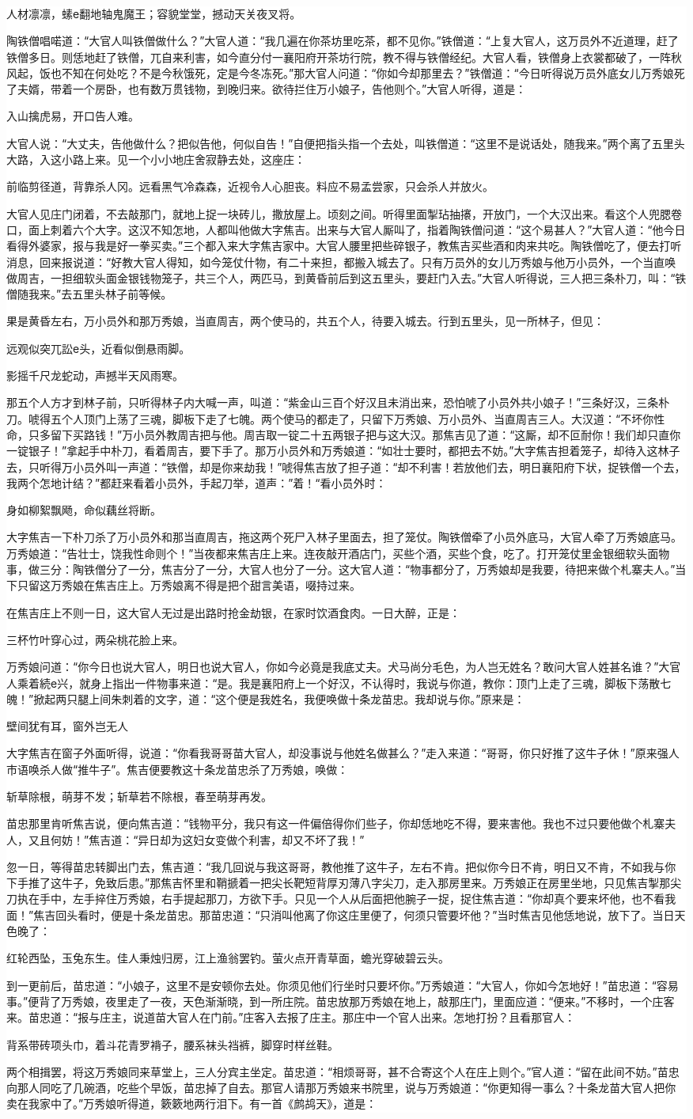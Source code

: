 人材凛凛，螦e翻地轴鬼魔王；容貌堂堂，撼动天关夜叉将。

陶铁僧唱喏道：“大官人叫铁僧做什么？”大官人道：“我几遍在你茶坊里吃茶，都不见你。”铁僧道：“上复大官人，这万员外不近道理，赶了铁僧多日。则恁地赶了铁僧，兀自来利害，如今直分付一襄阳府开茶坊行院，教不得与铁僧经纪。大官人看，铁僧身上衣裳都破了，一阵秋风起，饭也不知在何处吃？不是今秋饿死，定是今冬冻死。”那大官人问道：“你如今却那里去？”铁僧道：“今日听得说万员外底女儿万秀娘死了夫婿，带着一个房卧，也有数万贯钱物，到晚归来。欲待拦住万小娘子，告他则个。”大官人听得，道是：

入山擒虎易，开口告人难。

大官人说：“大丈夫，告他做什么？把似告他，何似自告！”自便把指头指一个去处，叫铁僧道：“这里不是说话处，随我来。”两个离了五里头大路，入这小路上来。见一个小小地庄舍寂静去处，这座庄：

前临剪径道，背靠杀人冈。远看黑气冷森森，近视令人心胆丧。料应不易孟尝家，只会杀人并放火。

大官人见庄门闭着，不去敲那门，就地上捉一块砖儿，撒放屋上。顷刻之间。听得里面掣玷抽攐，开放门，一个大汉出来。看这个人兜腮卷口，面上刺着六个大字。这汉不知怎地，人都叫他做大字焦吉。出来与大官人厮叫了，指着陶铁僧问道：“这个易甚人？”大官人道：“他今日看得外婆家，报与我是好一拳买卖。”三个都入来大字焦吉家中。大官人腰里把些碎银子，教焦吉买些酒和肉来共吃。陶铁僧吃了，便去打听消息，回来报说道：“好教大官人得知，如今笼仗什物，有二十来担，都搬入城去了。只有万员外的女儿万秀娘与他万小员外，一个当直唤做周吉，一担细软头面金银钱物笼子，共三个人，两匹马，到黄昏前后到这五里头，要赶门入去。”大官人听得说，三人把三条朴刀，叫：“铁僧随我来。”去五里头林子前等候。

果是黄昏左右，万小员外和那万秀娘，当直周吉，两个使马的，共五个人，待要入城去。行到五里头，见一所林子，但见：

远观似突兀訟e头，近看似倒悬雨脚。

影摇千尺龙蛇动，声撼半天风雨寒。

那五个人方才到林子前，只听得林子内大喊一声，叫道：“紫金山三百个好汉且未消出来，恐怕唬了小员外共小娘子！”三条好汉，三条朴刀。唬得五个人顶门上荡了三魂，脚板下走了七魄。两个使马的都走了，只留下万秀娘、万小员外、当直周吉三人。大汉道：“不坏你性命，只多留下买路钱！”万小员外教周吉把与他。周吉取一锭二十五两银子把与这大汉。那焦吉见了道：“这厮，却不叵耐你！我们却只直你一锭银子！”拿起手中朴刀，看着周吉，要下手了。那万小员外和万秀娘道：“如壮士要时，都把去不妨。”大字焦吉担着笼子，却待入这林子去，只听得万小员外叫一声道：“铁僧，却是你来劫我！”唬得焦吉放了担子道：“却不利害！若放他们去，明日襄阳府下状，捉铁僧一个去，我两个怎地计结？”都赶来看着小员外，手起刀举，道声：”着！“看小员外时：

身如柳絮飘飏，命似藕丝将断。

大字焦吉一下朴刀杀了万小员外和那当直周吉，拖这两个死尸入林子里面去，担了笼仗。陶铁僧牵了小员外底马，大官人牵了万秀娘底马。万秀娘道：“告壮士，饶我性命则个！”当夜都来焦吉庄上来。连夜敲开酒店门，买些个酒，买些个食，吃了。打开笼仗里金银细软头面物事，做三分：陶铁僧分了一分，焦吉分了一分，大官人也分了一分。这大官人道：“物事都分了，万秀娘却是我要，待把来做个札寨夫人。”当下只留这万秀娘在焦吉庄上。万秀娘离不得是把个甜言美语，啜持过来。

在焦吉庄上不则一日，这大官人无过是出路时抢金劫银，在家时饮酒食肉。一日大醉，正是：

三杯竹叶穿心过，两朵桃花脸上来。

万秀娘问道：“你今日也说大官人，明日也说大官人，你如今必竟是我底丈夫。犬马尚分毛色，为人岂无姓名？敢问大官人姓甚名谁？”大官人乘着続e兴，就身上指出一件物事来道：“是。我是襄阳府上一个好汉，不认得时，我说与你道，教你：顶门上走了三魂，脚板下荡散七魄！”掀起两只腿上间朱刺着的文字，道：“这个便是我姓名，我便唤做十条龙苗忠。我却说与你。”原来是：

壁间犹有耳，窗外岂无人

大字焦吉在窗子外面听得，说道：“你看我哥哥苗大官人，却没事说与他姓名做甚么？”走入来道：“哥哥，你只好推了这牛子休！”原来强人市语唤杀人做“推牛子”。焦吉便要教这十条龙苗忠杀了万秀娘，唤做：

斩草除根，萌芽不发；斩草若不除根，春至萌芽再发。

苗忠那里肯听焦吉说，便向焦吉道：“钱物平分，我只有这一件偏倍得你们些子，你却恁地吃不得，要来害他。我也不过只要他做个札寨夫人，又且何妨！”焦吉道：“异日却为这妇女变做个利害，却又不坏了我！”

忽一日，等得苗忠转脚出门去，焦吉道：“我几回说与我这哥哥，教他推了这牛子，左右不肯。把似你今日不肯，明日又不肯，不如我与你下手推了这牛子，免致后患。”那焦吉怀里和鞘搋着一把尖长靶短背厚刃薄八字尖刀，走入那房里来。万秀娘正在房里坐地，只见焦吉掣那尖刀执在手中，左手捽住万秀娘，右手提起那刀，方欲下手。只见一个人从后面把他腕子一捉，捉住焦吉道：“你却真个要来坏他，也不看我面！”焦吉回头看时，便是十条龙苗忠。那苗忠道：“只消叫他离了你这庄里便了，何须只管要坏他？”当时焦吉见他恁地说，放下了。当日天色晚了：

红轮西坠，玉兔东生。佳人秉烛归房，江上渔翁罢钓。萤火点开青草面，蟾光穿破碧云头。

到一更前后，苗忠道：“小娘子，这里不是安顿你去处。你须见他们行坐时只要坏你。”万秀娘道：“大官人，你如今怎地好！”苗忠道：“容易事。”便背了万秀娘，夜里走了一夜，天色渐渐晓，到一所庄院。苗忠放那万秀娘在地上，敲那庄门，里面应道：“便来。”不移时，一个庄客来。苗忠道：“报与庄主，说道苗大官人在门前。”庄客入去报了庄主。那庄中一个官人出来。怎地打扮？且看那官人：

背系带砖项头巾，着斗花青罗褙子，腰系袜头裆裤，脚穿时样丝鞋。

两个相揖罢，将这万秀娘同来草堂上，三人分宾主坐定。苗忠道：“相烦哥哥，甚不合寄这个人在庄上则个。”官人道：“留在此间不妨。”苗忠向那人同吃了几碗酒，吃些个早饭，苗忠掉了自去。那官人请那万秀娘来书院里，说与万秀娘道：“你更知得一事么？十条龙苗大官人把你卖在我家中了。”万秀娘听得道，簌簌地两行泪下。有一首《鹧鸪天》，道是：

